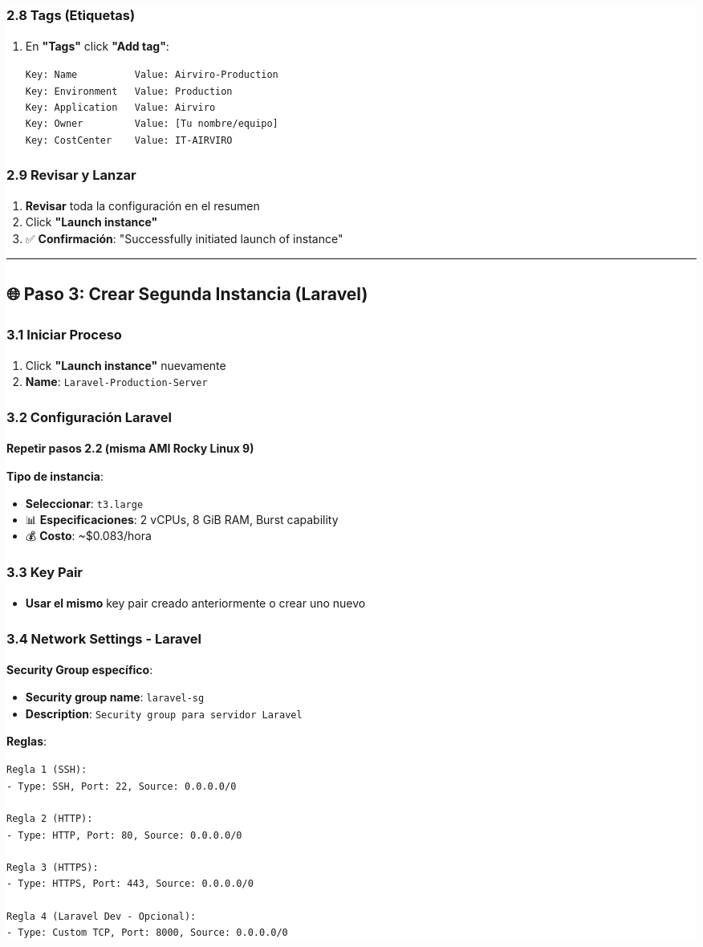 ### 2.8 Tags (Etiquetas)
1. En **"Tags"** click **"Add tag"**:
   ```
   Key: Name          Value: Airviro-Production
   Key: Environment   Value: Production
   Key: Application   Value: Airviro
   Key: Owner         Value: [Tu nombre/equipo]
   Key: CostCenter    Value: IT-AIRVIRO
   ```

### 2.9 Revisar y Lanzar
1. **Revisar** toda la configuración en el resumen
2. Click **"Launch instance"**
3. ✅ **Confirmación**: "Successfully initiated launch of instance"

---

## 🌐 Paso 3: Crear Segunda Instancia (Laravel)

### 3.1 Iniciar Proceso
1. Click **"Launch instance"** nuevamente
2. **Name**: `Laravel-Production-Server`

### 3.2 Configuración Laravel
**Repetir pasos 2.2 (misma AMI Rocky Linux 9)**

**Tipo de instancia**:
- **Seleccionar**: `t3.large`
- 📊 **Especificaciones**: 2 vCPUs, 8 GiB RAM, Burst capability
- 💰 **Costo**: ~$0.083/hora

### 3.3 Key Pair
- **Usar el mismo** key pair creado anteriormente o crear uno nuevo

### 3.4 Network Settings - Laravel
**Security Group específico**:
- **Security group name**: `laravel-sg`
- **Description**: `Security group para servidor Laravel`

**Reglas**:
```
Regla 1 (SSH):
- Type: SSH, Port: 22, Source: 0.0.0.0/0

Regla 2 (HTTP):
- Type: HTTP, Port: 80, Source: 0.0.0.0/0

Regla 3 (HTTPS):
- Type: HTTPS, Port: 443, Source: 0.0.0.0/0

Regla 4 (Laravel Dev - Opcional):
- Type: Custom TCP, Port: 8000, Source: 0.0.0.0/0
```
